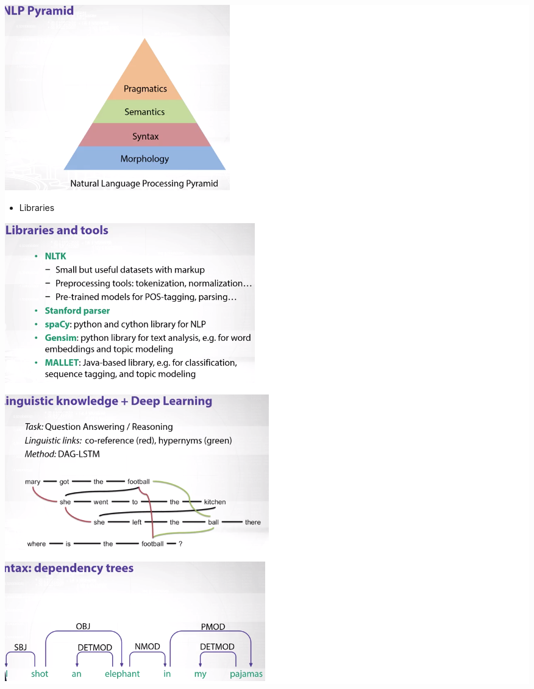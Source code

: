 ![](https://raw.githubusercontent.com/karenyyy/Advanced_ML_HSE/master/NLP/images/12.png)


- Libraries

![](https://raw.githubusercontent.com/karenyyy/Advanced_ML_HSE/master/NLP/images/13.png)

![](https://raw.githubusercontent.com/karenyyy/Advanced_ML_HSE/master/NLP/images/14.png)

![](https://raw.githubusercontent.com/karenyyy/Advanced_ML_HSE/master/NLP/images/15.png)

